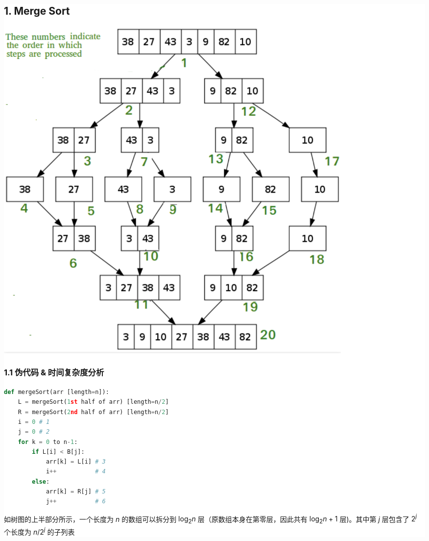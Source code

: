 ## 1. Merge Sort
<img src="/images/2022-03/Snipaste_2022-03-31_10-51-37.png" width="80%">

### 1.1 伪代码 & 时间复杂度分析
```py
def mergeSort(arr [length=n]):
    L = mergeSort(1st half of arr) [length=n/2]
    R = mergeSort(2nd half of arr) [length=n/2]
    i = 0 # 1
    j = 0 # 2
    for k = 0 to n-1:
        if L[i] < B[j]:
            arr[k] = L[i] # 3
            i++           # 4
        else:
            arr[k] = R[j] # 5
            j++           # 6
```
如树图的上半部分所示，一个长度为 $n$ 的数组可以拆分到 $\log_2n$ 层（原数组本身在第零层，因此共有 $\log_2n+1$ 层)。其中第 $j$ 层包含了 $2^j$ 个长度为 $n/2^j$ 的子列表
